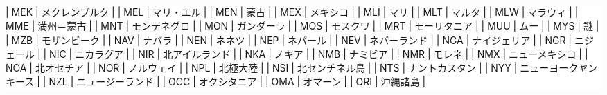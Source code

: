 | MEK | メクレンブルク |
| MEL | マリ・エル |
| MEN | 蒙古 |
| MEX | メキシコ |
| MLI | マリ |
| MLT | マルタ |
| MLW | マラウィ |
| MME | 満州＝蒙古 |
| MNT | モンテネグロ |
| MON | ガンダーラ |
| MOS | モスクワ |
| MRT | モーリタニア |
| MUU | ムー |
| MYS | 謎 |
| MZB | モザンビーク |
| NAV | ナバラ |
| NEN | ネネツ |
| NEP | ネパール |
| NEV | ネバーランド |
| NGA | ナイジェリア |
| NGR | ニジェール |
| NIC | ニカラグア |
| NIR | 北アイルランド |
| NKA | ノキア |
| NMB | ナミビア |
| NMR | モレネ |
| NMX | ニューメキシコ |
| NOA | 北オセチア |
| NOR | ノルウェイ |
| NPL | 北極大陸 |
| NSI | 北センチネル島 |
| NTS | ナントカスタン |
| NYY | ニューヨークヤンキース |
| NZL | ニュージーランド |
| OCC | オクシタニア |
| OMA | オマーン |
| ORI | 沖縄諸島 |